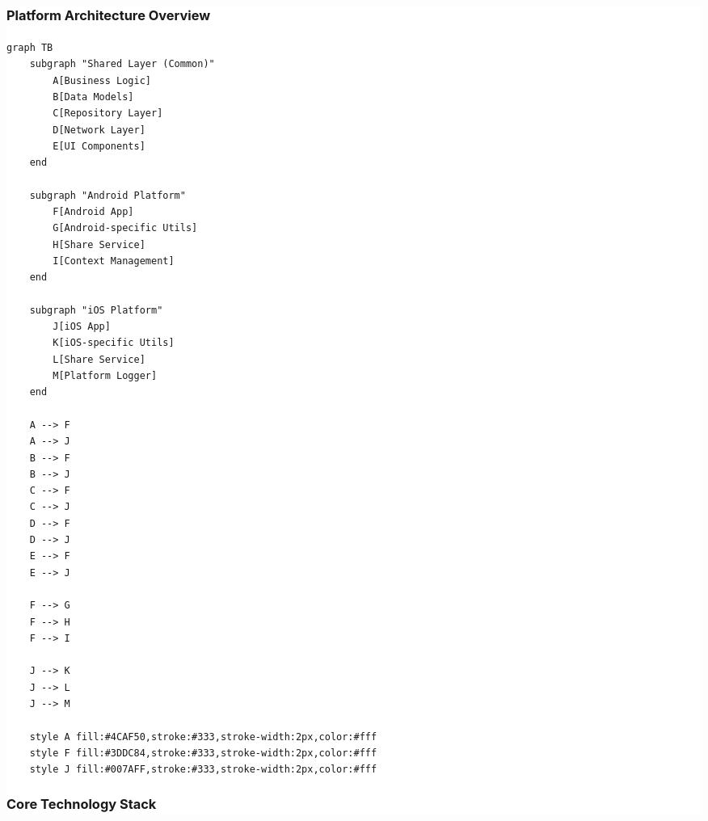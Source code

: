 ### Platform Architecture Overview

```mermaid
graph TB
    subgraph "Shared Layer (Common)"
        A[Business Logic]
        B[Data Models]
        C[Repository Layer]
        D[Network Layer]
        E[UI Components]
    end
    
    subgraph "Android Platform"
        F[Android App]
        G[Android-specific Utils]
        H[Share Service]
        I[Context Management]
    end
    
    subgraph "iOS Platform"
        J[iOS App]
        K[iOS-specific Utils]
        L[Share Service]
        M[Platform Logger]
    end
    
    A --> F
    A --> J
    B --> F
    B --> J
    C --> F
    C --> J
    D --> F
    D --> J
    E --> F
    E --> J
    
    F --> G
    F --> H
    F --> I
    
    J --> K
    J --> L
    J --> M
    
    style A fill:#4CAF50,stroke:#333,stroke-width:2px,color:#fff
    style F fill:#3DDC84,stroke:#333,stroke-width:2px,color:#fff
    style J fill:#007AFF,stroke:#333,stroke-width:2px,color:#fff
```

### Core Technology Stack
